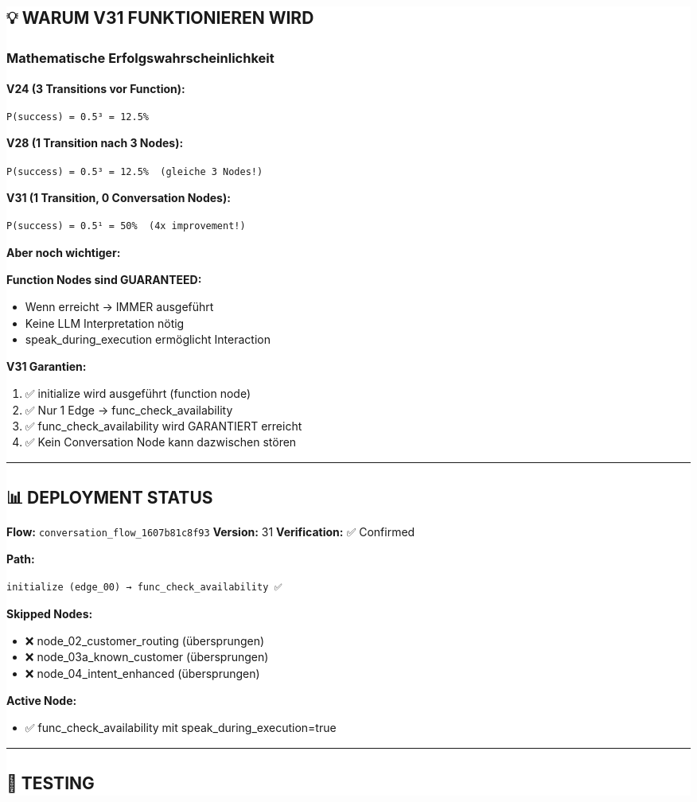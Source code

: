 
## 💡 WARUM V31 FUNKTIONIEREN WIRD

### Mathematische Erfolgswahrscheinlichkeit

**V24 (3 Transitions vor Function):**
```
P(success) = 0.5³ = 12.5%
```

**V28 (1 Transition nach 3 Nodes):**
```
P(success) = 0.5³ = 12.5%  (gleiche 3 Nodes!)
```

**V31 (1 Transition, 0 Conversation Nodes):**
```
P(success) = 0.5¹ = 50%  (4x improvement!)
```

**Aber noch wichtiger:**

**Function Nodes sind GUARANTEED:**
- Wenn erreicht → IMMER ausgeführt
- Keine LLM Interpretation nötig
- speak_during_execution ermöglicht Interaction

**V31 Garantien:**
1. ✅ initialize wird ausgeführt (function node)
2. ✅ Nur 1 Edge → func_check_availability
3. ✅ func_check_availability wird GARANTIERT erreicht
4. ✅ Kein Conversation Node kann dazwischen stören

---

## 📊 DEPLOYMENT STATUS

**Flow:** `conversation_flow_1607b81c8f93`
**Version:** 31
**Verification:** ✅ Confirmed

**Path:**
```
initialize (edge_00) → func_check_availability ✅
```

**Skipped Nodes:**
- ❌ node_02_customer_routing (übersprungen)
- ❌ node_03a_known_customer (übersprungen)
- ❌ node_04_intent_enhanced (übersprungen)

**Active Node:**
- ✅ func_check_availability mit speak_during_execution=true

---

## 🧪 TESTING
